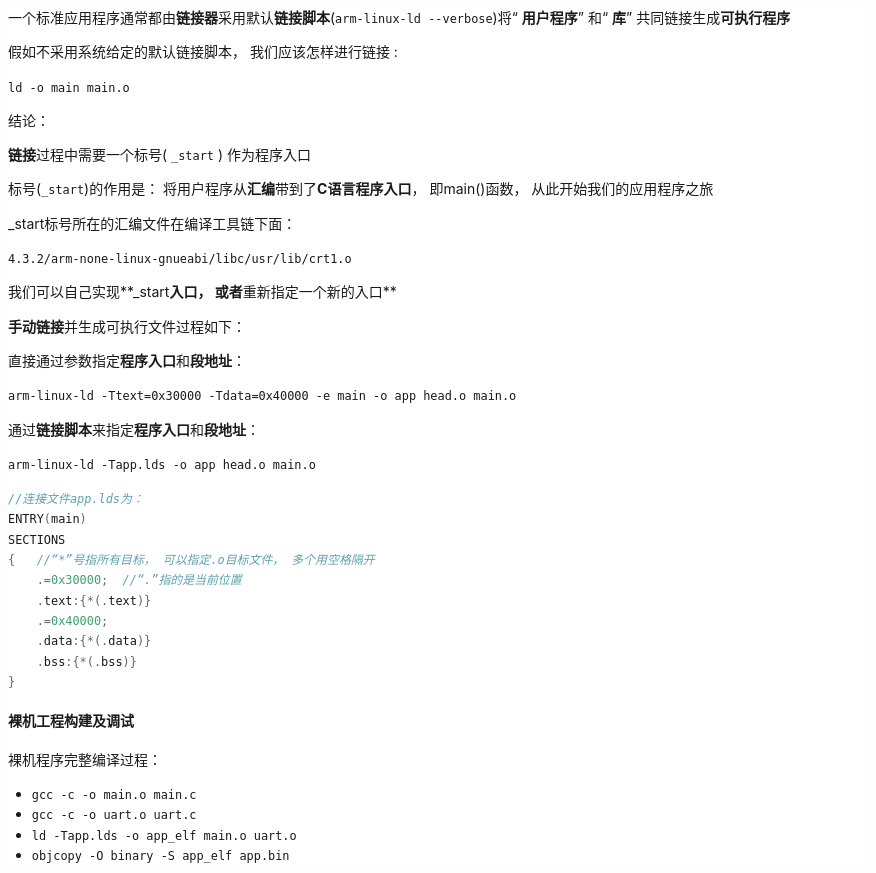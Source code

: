 

一个标准应用程序通常都由**链接器**采用默认**链接脚本**(`arm-linux-ld --verbose`)将“ **用户程序**” 和“ **库**” 共同链接生成**可执行程序**  

假如不采用系统给定的默认链接脚本， 我们应该怎样进行链接  :

```shell
ld -o main main.o
```



结论：  

**链接**过程中需要一个标号( `_start` ) 作为程序入口  

标号(`_start`)的作用是： 将用户程序从**汇编**带到了**C语言程序入口**， 即main()函数， 从此开始我们的应用程序之旅  

_start标号所在的汇编文件在编译工具链下面：  

```shell
4.3.2/arm-none-linux-gnueabi/libc/usr/lib/crt1.o
```



我们可以自己实现**_start**入口， 或者**重新指定一个新的入口**  

**手动链接**并生成可执行文件过程如下：  

直接通过参数指定**程序入口**和**段地址**：  

```shell
arm-linux-ld -Ttext=0x30000 -Tdata=0x40000 -e main -o app head.o main.o
```

通过**链接脚本**来指定**程序入口**和**段地址**：  

```shell
arm-linux-ld -Tapp.lds -o app head.o main.o
```



```c
//连接文件app.lds为：
ENTRY(main)
SECTIONS
{	//“*”号指所有目标， 可以指定.o目标文件， 多个用空格隔开
    .=0x30000;	//“.”指的是当前位置
    .text:{*(.text)}
    .=0x40000;
    .data:{*(.data)}
    .bss:{*(.bss)}
}
```



#### 裸机工程构建及调试

裸机程序完整编译过程：  

*   `gcc -c -o main.o main.c`
*   `gcc -c -o uart.o uart.c`
*   `ld -Tapp.lds -o app_elf main.o uart.o`
*   `objcopy -O binary -S app_elf app.bin`  
